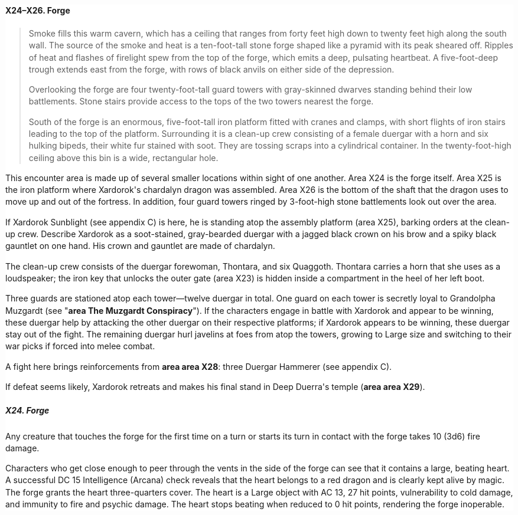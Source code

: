 #### X24–X26. Forge

> Smoke fills this warm cavern, which has a ceiling that ranges from forty feet high down to twenty feet high along the south wall. The source of the smoke and heat is a ten-foot-tall stone forge shaped like a pyramid with its peak sheared off. Ripples of heat and flashes of firelight spew from the top of the forge, which emits a deep, pulsating heartbeat. A five-foot-deep trough extends east from the forge, with rows of black anvils on either side of the depression.
> 
> Overlooking the forge are four twenty-foot-tall guard towers with gray-skinned dwarves standing behind their low battlements. Stone stairs provide access to the tops of the two towers nearest the forge.
> 
> South of the forge is an enormous, five-foot-tall iron platform fitted with cranes and clamps, with short flights of iron stairs leading to the top of the platform. Surrounding it is a clean-up crew consisting of a female duergar with a horn and six hulking bipeds, their white fur stained with soot. They are tossing scraps into a cylindrical container. In the twenty-foot-high ceiling above this bin is a wide, rectangular hole.

This encounter area is made up of several smaller locations within sight of one another. Area X24 is the forge itself. Area X25 is the iron platform where Xardorok's chardalyn dragon was assembled. Area X26 is the bottom of the shaft that the dragon uses to move up and out of the fortress. In addition, four guard towers ringed by 3-foot-high stone battlements look out over the area.

If Xardorok Sunblight (see appendix C) is here, he is standing atop the assembly platform (area X25), barking orders at the clean-up crew. Describe Xardorok as a soot-stained, gray-bearded duergar with a jagged black crown on his brow and a spiky black gauntlet on one hand. His crown and gauntlet are made of chardalyn.

The clean-up crew consists of the duergar forewoman, Thontara, and six Quaggoth. Thontara carries a horn that she uses as a loudspeaker; the iron key that unlocks the outer gate (area X23) is hidden inside a compartment in the heel of her left boot.

Three guards are stationed atop each tower—twelve duergar in total. One guard on each tower is secretly loyal to Grandolpha Muzgardt (see "**area The Muzgardt Conspiracy**"). If the characters engage in battle with Xardorok and appear to be winning, these duergar help by attacking the other duergar on their respective platforms; if Xardorok appears to be winning, these duergar stay out of the fight. The remaining duergar hurl javelins at foes from atop the towers, growing to Large size and switching to their war picks if forced into melee combat.

A fight here brings reinforcements from **area area X28**: three Duergar Hammerer (see appendix C).

If defeat seems likely, Xardorok retreats and makes his final stand in Deep Duerra's temple (**area area X29**).

##### X24. Forge

Any creature that touches the forge for the first time on a turn or starts its turn in contact with the forge takes 10 (<wc-roll>3d6</wc-roll>) fire damage.

Characters who get close enough to peer through the vents in the side of the forge can see that it contains a large, beating heart. A successful DC 15 Intelligence (<wc-fetch type="skill">Arcana</wc-fetch>) check reveals that the heart belongs to a red dragon and is clearly kept alive by magic. The forge grants the heart three-quarters cover. The heart is a Large object with AC 13, 27 hit points, vulnerability to cold damage, and immunity to fire and psychic damage. The heart stops beating when reduced to 0 hit points, rendering the forge inoperable.
